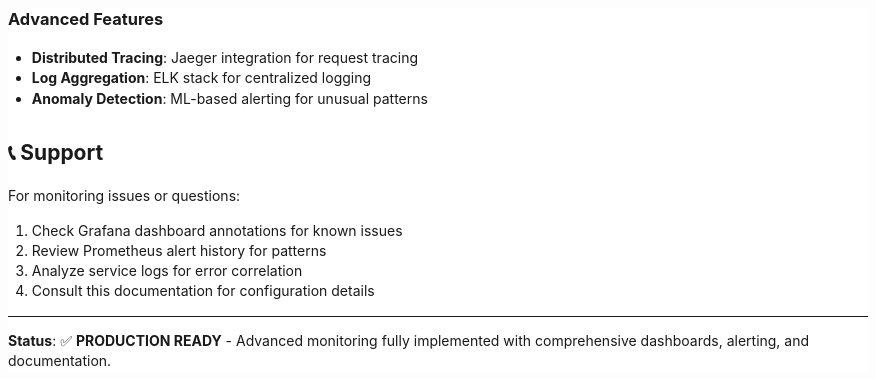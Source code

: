 ### Advanced Features
- **Distributed Tracing**: Jaeger integration for request tracing
- **Log Aggregation**: ELK stack for centralized logging
- **Anomaly Detection**: ML-based alerting for unusual patterns

## 📞 Support

For monitoring issues or questions:
1. Check Grafana dashboard annotations for known issues
2. Review Prometheus alert history for patterns
3. Analyze service logs for error correlation
4. Consult this documentation for configuration details

---

**Status**: ✅ **PRODUCTION READY** - Advanced monitoring fully implemented with comprehensive dashboards, alerting, and documentation.